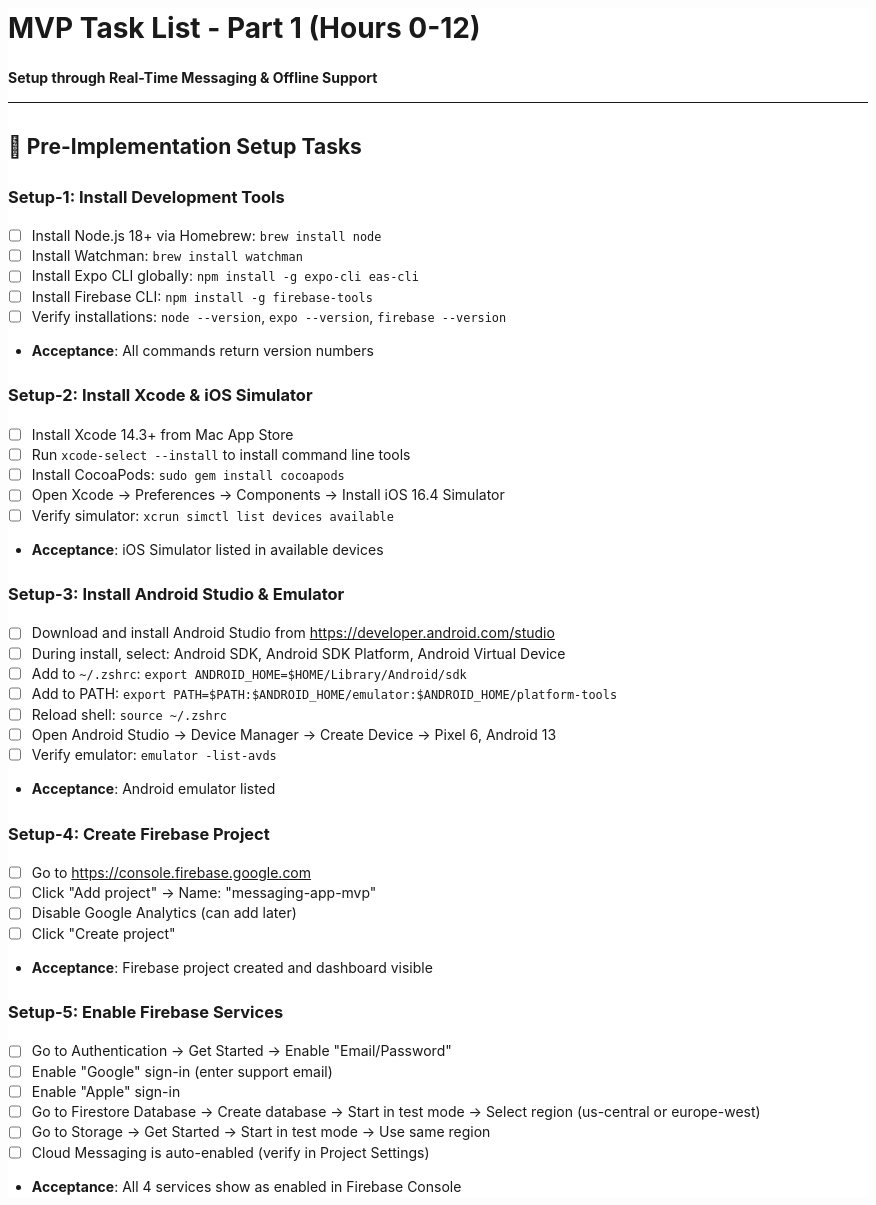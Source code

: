 # MVP Task List - Part 1 (Hours 0-12)
**Setup through Real-Time Messaging & Offline Support**

---

## 🎯 Pre-Implementation Setup Tasks

### Setup-1: Install Development Tools
- [ ] Install Node.js 18+ via Homebrew: `brew install node`
- [ ] Install Watchman: `brew install watchman`
- [ ] Install Expo CLI globally: `npm install -g expo-cli eas-cli`
- [ ] Install Firebase CLI: `npm install -g firebase-tools`
- [ ] Verify installations: `node --version`, `expo --version`, `firebase --version`
- **Acceptance**: All commands return version numbers

### Setup-2: Install Xcode & iOS Simulator
- [ ] Install Xcode 14.3+ from Mac App Store
- [ ] Run `xcode-select --install` to install command line tools
- [ ] Install CocoaPods: `sudo gem install cocoapods`
- [ ] Open Xcode → Preferences → Components → Install iOS 16.4 Simulator
- [ ] Verify simulator: `xcrun simctl list devices available`
- **Acceptance**: iOS Simulator listed in available devices

### Setup-3: Install Android Studio & Emulator
- [ ] Download and install Android Studio from https://developer.android.com/studio
- [ ] During install, select: Android SDK, Android SDK Platform, Android Virtual Device
- [ ] Add to `~/.zshrc`: `export ANDROID_HOME=$HOME/Library/Android/sdk`
- [ ] Add to PATH: `export PATH=$PATH:$ANDROID_HOME/emulator:$ANDROID_HOME/platform-tools`
- [ ] Reload shell: `source ~/.zshrc`
- [ ] Open Android Studio → Device Manager → Create Device → Pixel 6, Android 13
- [ ] Verify emulator: `emulator -list-avds`
- **Acceptance**: Android emulator listed

### Setup-4: Create Firebase Project
- [ ] Go to https://console.firebase.google.com
- [ ] Click "Add project" → Name: "messaging-app-mvp"
- [ ] Disable Google Analytics (can add later)
- [ ] Click "Create project"
- **Acceptance**: Firebase project created and dashboard visible

### Setup-5: Enable Firebase Services
- [ ] Go to Authentication → Get Started → Enable "Email/Password"
- [ ] Enable "Google" sign-in (enter support email)
- [ ] Enable "Apple" sign-in
- [ ] Go to Firestore Database → Create database → Start in test mode → Select region (us-central or europe-west)
- [ ] Go to Storage → Get Started → Start in test mode → Use same region
- [ ] Cloud Messaging is auto-enabled (verify in Project Settings)
- **Acceptance**: All 4 services show as enabled in Firebase Console
